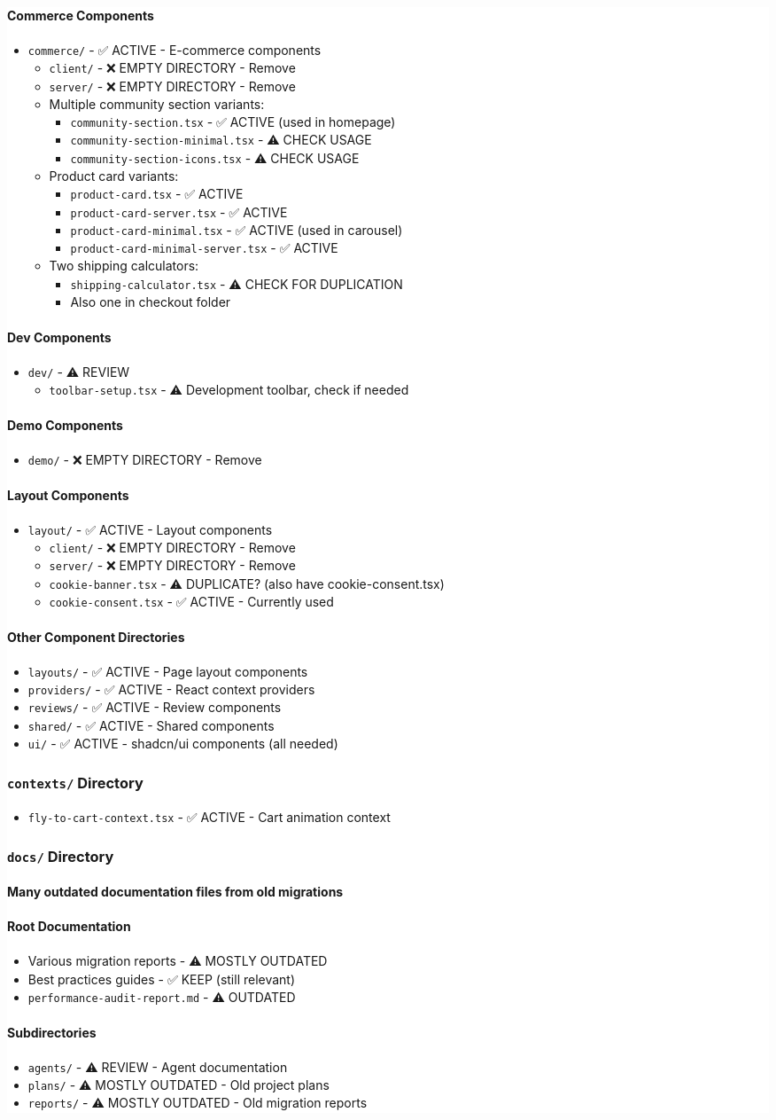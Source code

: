 #### Commerce Components
- `commerce/` - ✅ ACTIVE - E-commerce components
  - `client/` - ❌ EMPTY DIRECTORY - Remove
  - `server/` - ❌ EMPTY DIRECTORY - Remove
  - Multiple community section variants:
    - `community-section.tsx` - ✅ ACTIVE (used in homepage)
    - `community-section-minimal.tsx` - ⚠️ CHECK USAGE
    - `community-section-icons.tsx` - ⚠️ CHECK USAGE
  - Product card variants:
    - `product-card.tsx` - ✅ ACTIVE
    - `product-card-server.tsx` - ✅ ACTIVE
    - `product-card-minimal.tsx` - ✅ ACTIVE (used in carousel)
    - `product-card-minimal-server.tsx` - ✅ ACTIVE
  - Two shipping calculators:
    - `shipping-calculator.tsx` - ⚠️ CHECK FOR DUPLICATION
    - Also one in checkout folder

#### Dev Components
- `dev/` - ⚠️ REVIEW
  - `toolbar-setup.tsx` - ⚠️ Development toolbar, check if needed

#### Demo Components
- `demo/` - ❌ EMPTY DIRECTORY - Remove

#### Layout Components
- `layout/` - ✅ ACTIVE - Layout components
  - `client/` - ❌ EMPTY DIRECTORY - Remove
  - `server/` - ❌ EMPTY DIRECTORY - Remove
  - `cookie-banner.tsx` - ⚠️ DUPLICATE? (also have cookie-consent.tsx)
  - `cookie-consent.tsx` - ✅ ACTIVE - Currently used

#### Other Component Directories
- `layouts/` - ✅ ACTIVE - Page layout components
- `providers/` - ✅ ACTIVE - React context providers
- `reviews/` - ✅ ACTIVE - Review components
- `shared/` - ✅ ACTIVE - Shared components
- `ui/` - ✅ ACTIVE - shadcn/ui components (all needed)

### `contexts/` Directory
- `fly-to-cart-context.tsx` - ✅ ACTIVE - Cart animation context

### `docs/` Directory
**Many outdated documentation files from old migrations**

#### Root Documentation
- Various migration reports - ⚠️ MOSTLY OUTDATED
- Best practices guides - ✅ KEEP (still relevant)
- `performance-audit-report.md` - ⚠️ OUTDATED

#### Subdirectories
- `agents/` - ⚠️ REVIEW - Agent documentation
- `plans/` - ⚠️ MOSTLY OUTDATED - Old project plans
- `reports/` - ⚠️ MOSTLY OUTDATED - Old migration reports
